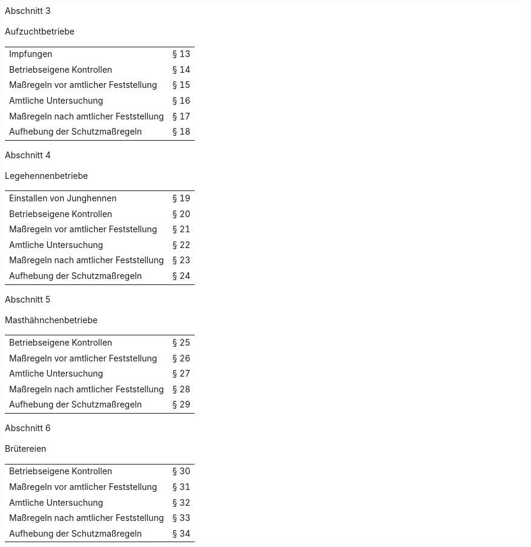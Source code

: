 Abschnitt 3

Aufzuchtbetriebe

|                                       |      |
|---------------------------------------|------|
| Impfungen                             | § 13 |
| Betriebseigene Kontrollen             | § 14 |
| Maßregeln vor amtlicher Feststellung  | § 15 |
| Amtliche Untersuchung                 | § 16 |
| Maßregeln nach amtlicher Feststellung | § 17 |
| Aufhebung der Schutzmaßregeln         | § 18 |

Abschnitt 4

Legehennenbetriebe

|                                       |      |
|---------------------------------------|------|
| Einstallen von Junghennen             | § 19 |
| Betriebseigene Kontrollen             | § 20 |
| Maßregeln vor amtlicher Feststellung  | § 21 |
| Amtliche Untersuchung                 | § 22 |
| Maßregeln nach amtlicher Feststellung | § 23 |
| Aufhebung der Schutzmaßregeln         | § 24 |

Abschnitt 5

Masthähnchenbetriebe

|                                       |      |
|---------------------------------------|------|
| Betriebseigene Kontrollen             | § 25 |
| Maßregeln vor amtlicher Feststellung  | § 26 |
| Amtliche Untersuchung                 | § 27 |
| Maßregeln nach amtlicher Feststellung | § 28 |
| Aufhebung der Schutzmaßregeln         | § 29 |

Abschnitt 6

Brütereien

|                                       |      |
|---------------------------------------|------|
| Betriebseigene Kontrollen             | § 30 |
| Maßregeln vor amtlicher Feststellung  | § 31 |
| Amtliche Untersuchung                 | § 32 |
| Maßregeln nach amtlicher Feststellung | § 33 |
| Aufhebung der Schutzmaßregeln         | § 34 |
